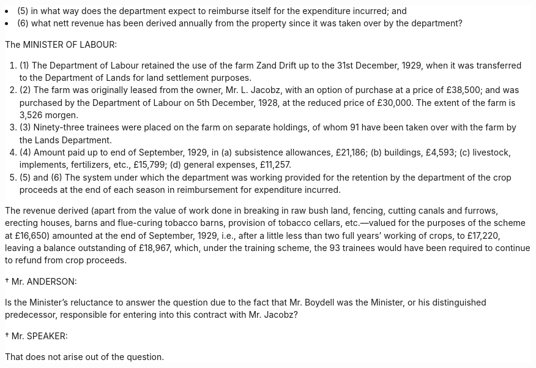 <li>(5) in what way does the department expect to reimburse itself for the expenditure incurred; and</li>

<li>(6) what nett revenue has been derived annually from the property since it was taken over by the department?</li>

</ol>

</question>

<answer by="#minister_of_labour" to="#anderson">

<from>The MINISTER OF LABOUR:</from>

<ol>

<li>(1) The Department of Labour retained the use of the farm Zand Drift up to the 31st <span class="col_2565-2566" refersTo="page_1355"/>December, 1929, when it was transferred to the Department of Lands for land settlement purposes.</li>

<li>(2) The farm was originally leased from the owner, Mr. L. Jacobz, with an option of purchase at a price of &#x00A3;38,500; and was purchased by the Department of Labour on 5th December, 1928, at the reduced price of &#x00A3;30,000. The extent of the farm is 3,526 morgen.</li>

<li>(3) Ninety-three trainees were placed on the farm on separate holdings, of whom 91 have been taken over with the farm by the Lands Department.</li>

<li>(4) Amount paid up to end of September, 1929, in (a) subsistence allowances, &#x00A3;21,186; (b) buildings, &#x00A3;4,593; (c) livestock, implements, fertilizers, etc., &#x00A3;15,799; (d) general expenses, &#x00A3;11,257.</li>

<li>(5) and (6) The system under which the department was working provided for the retention by the department of the crop proceeds at the end of each season in reimbursement for expenditure incurred.</li>

</ol>

<p>The revenue derived (apart from the value of work done in breaking in raw bush land, fencing, cutting canals and furrows, erecting houses, barns and flue-curing tobacco barns, provision of tobacco cellars, etc.&#x2014;valued for the purposes of the scheme at &#x00A3;16,650) amounted at the end of September, 1929, i.e., after a little less than two full years&#x2019; working of crops, to &#x00A3;17,220, leaving a balance outstanding of &#x00A3;18,967, which, under the training scheme, the 93 trainees would have been required to continue to refund from crop proceeds.</p>

</answer>

<question by="#anderson" to="#speaker">

<from>&#x2020; Mr. ANDERSON:</from>

<p>Is the Minister&#x2019;s reluctance to answer the question due to the fact that Mr. Boydell was the Minister, or his distinguished predecessor, responsible for entering into this contract with Mr. Jacobz?</p>

</question>

<answer by="#speaker" to="#anderson">

<from>&#x2020; Mr. SPEAKER:</from>

<p>That does not arise out of the question.</p>
